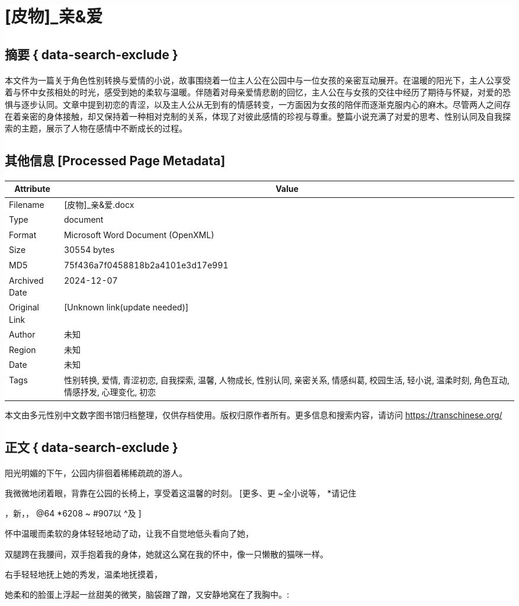 # [皮物]_亲&爱



## 摘要  { data-search-exclude }


本文件为一篇关于角色性别转换与爱情的小说，故事围绕着一位主人公在公园中与一位女孩的亲密互动展开。在温暖的阳光下，主人公享受着与怀中女孩相处的时光，感受到她的柔软与温暖。伴随着对母亲爱情悲剧的回忆，主人公在与女孩的交往中经历了期待与怀疑，对爱的恐惧与逐步认同。文章中提到初恋的青涩，以及主人公从无到有的情感转变，一方面因为女孩的陪伴而逐渐克服内心的麻木。尽管两人之间存在着亲密的身体接触，却又保持着一种相对克制的关系，体现了对彼此感情的珍视与尊重。整篇小说充满了对爱的思考、性别认同及自我探索的主题，展示了人物在感情中不断成长的过程。



## 其他信息 [Processed Page Metadata]

| Attribute       | Value                                  |
|-----------------|----------------------------------------|
| Filename        | [皮物]_亲&爱.docx                             |
| Type            | document                                 |
| Format          | Microsoft Word Document (OpenXML)                               |
| Size            | 30554 bytes                           |
| MD5             | 75f436a7f0458818b2a4101e3d17e991                                  |
| Archived Date   | 2024-12-07                             |
| Original Link   | [Unknown link(update needed)]                         |
| Author          | 未知                               |
| Region          | 未知                               |
| Date            | 未知                                 |
| Tags            | 性别转换, 爱情, 青涩初恋, 自我探索, 温馨, 人物成长, 性别认同, 亲密关系, 情感纠葛, 校园生活, 轻小说, 温柔时刻, 角色互动, 情感抒发, 心理变化, 初恋                                 |

本文由多元性别中文数字图书馆归档整理，仅供存档使用。版权归原作者所有。更多信息和搜索内容，请访问 <https://transchinese.org/>


## 正文 { data-search-exclude }


阳光明媚的下午，公园内徘徊着稀稀疏疏的游人。

我微微地闭着眼，背靠在公园的长椅上，享受着这温馨的时刻。 [更多、更 ~全小说等， *请记住

，新，， @64 *6208 ~ #907以 ^及 ]

怀中温暖而柔软的身体轻轻地动了动，让我不自觉地低头看向了她，

双腿跨在我腰间，双手抱着我的身体，她就这么窝在我的怀中，像一只懒散的猫咪一样。

右手轻轻地抚上她的秀发，温柔地抚摸着，

她柔和的脸蛋上浮起一丝甜美的微笑，脑袋蹭了蹭，又安静地窝在了我胸中。:
